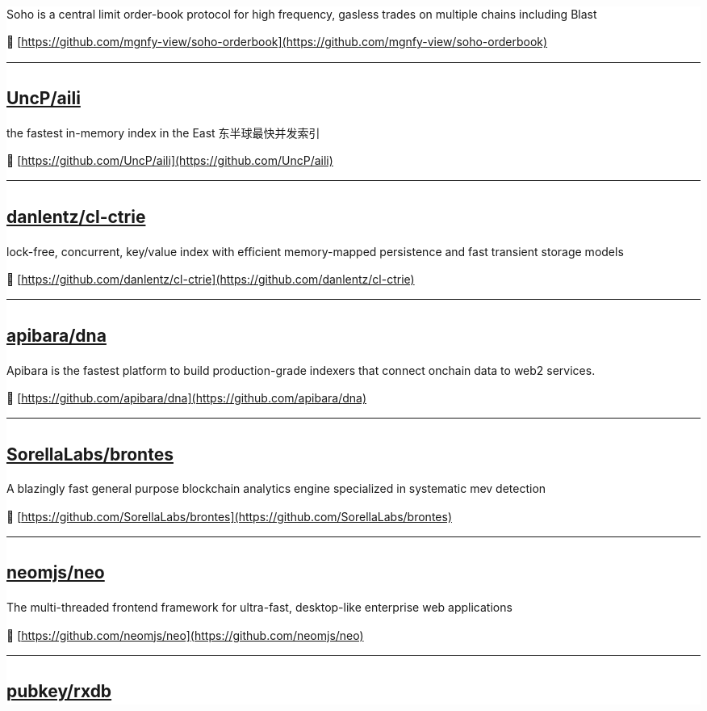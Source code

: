 Soho is a central limit order-book protocol for high frequency, gasless trades on multiple chains including Blast

🔗 [https://github.com/mgnfy-view/soho-orderbook](https://github.com/mgnfy-view/soho-orderbook)

---

## [UncP/aili](https://github.com/UncP/aili)

the fastest in-memory index in the East 东半球最快并发索引

🔗 [https://github.com/UncP/aili](https://github.com/UncP/aili)

---

## [danlentz/cl-ctrie](https://github.com/danlentz/cl-ctrie)

lock-free, concurrent, key/value index with efficient memory-mapped persistence and fast transient storage models

🔗 [https://github.com/danlentz/cl-ctrie](https://github.com/danlentz/cl-ctrie)

---

## [apibara/dna](https://github.com/apibara/dna)

Apibara is the fastest platform to build production-grade indexers that connect onchain data to web2 services.

🔗 [https://github.com/apibara/dna](https://github.com/apibara/dna)

---

## [SorellaLabs/brontes](https://github.com/SorellaLabs/brontes)

A blazingly fast general purpose blockchain analytics engine specialized in systematic mev detection

🔗 [https://github.com/SorellaLabs/brontes](https://github.com/SorellaLabs/brontes)

---

## [neomjs/neo](https://github.com/neomjs/neo)

The multi-threaded frontend framework for ultra-fast, desktop-like enterprise web applications

🔗 [https://github.com/neomjs/neo](https://github.com/neomjs/neo)

---

## [pubkey/rxdb](https://github.com/pubkey/rxdb)
